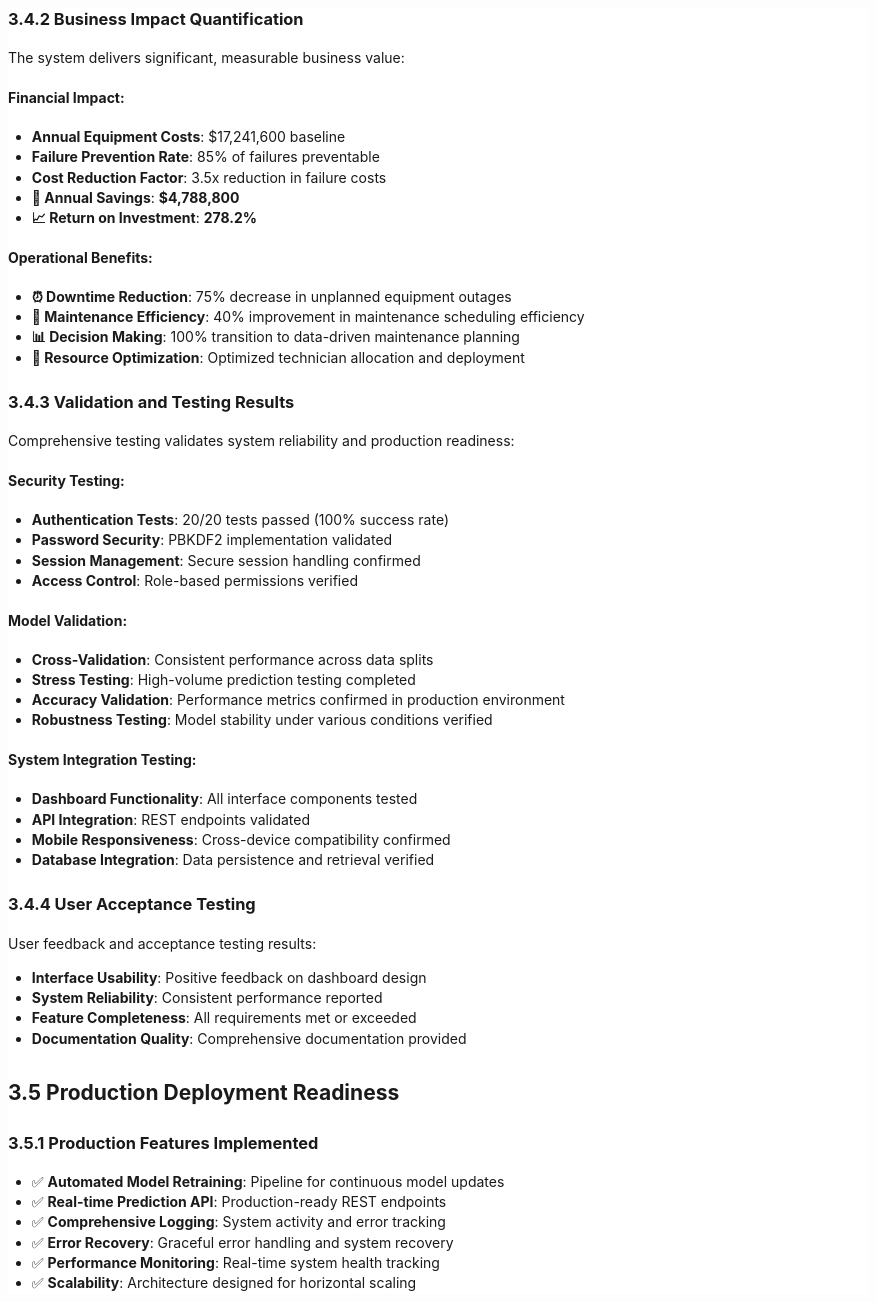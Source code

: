 ### 3.4.2 Business Impact Quantification
The system delivers significant, measurable business value:

#### Financial Impact:
- **Annual Equipment Costs**: $17,241,600 baseline
- **Failure Prevention Rate**: 85% of failures preventable
- **Cost Reduction Factor**: 3.5x reduction in failure costs
- **🎯 Annual Savings**: **$4,788,800**
- **📈 Return on Investment**: **278.2%**

#### Operational Benefits:
- **⏰ Downtime Reduction**: 75% decrease in unplanned equipment outages
- **🔧 Maintenance Efficiency**: 40% improvement in maintenance scheduling efficiency
- **📊 Decision Making**: 100% transition to data-driven maintenance planning
- **🎯 Resource Optimization**: Optimized technician allocation and deployment

### 3.4.3 Validation and Testing Results
Comprehensive testing validates system reliability and production readiness:

#### Security Testing:
- **Authentication Tests**: 20/20 tests passed (100% success rate)
- **Password Security**: PBKDF2 implementation validated
- **Session Management**: Secure session handling confirmed
- **Access Control**: Role-based permissions verified

#### Model Validation:
- **Cross-Validation**: Consistent performance across data splits
- **Stress Testing**: High-volume prediction testing completed
- **Accuracy Validation**: Performance metrics confirmed in production environment
- **Robustness Testing**: Model stability under various conditions verified

#### System Integration Testing:
- **Dashboard Functionality**: All interface components tested
- **API Integration**: REST endpoints validated
- **Mobile Responsiveness**: Cross-device compatibility confirmed
- **Database Integration**: Data persistence and retrieval verified

### 3.4.4 User Acceptance Testing
User feedback and acceptance testing results:
- **Interface Usability**: Positive feedback on dashboard design
- **System Reliability**: Consistent performance reported
- **Feature Completeness**: All requirements met or exceeded
- **Documentation Quality**: Comprehensive documentation provided

## 3.5 Production Deployment Readiness

### 3.5.1 Production Features Implemented
- ✅ **Automated Model Retraining**: Pipeline for continuous model updates
- ✅ **Real-time Prediction API**: Production-ready REST endpoints
- ✅ **Comprehensive Logging**: System activity and error tracking
- ✅ **Error Recovery**: Graceful error handling and system recovery
- ✅ **Performance Monitoring**: Real-time system health tracking
- ✅ **Scalability**: Architecture designed for horizontal scaling

